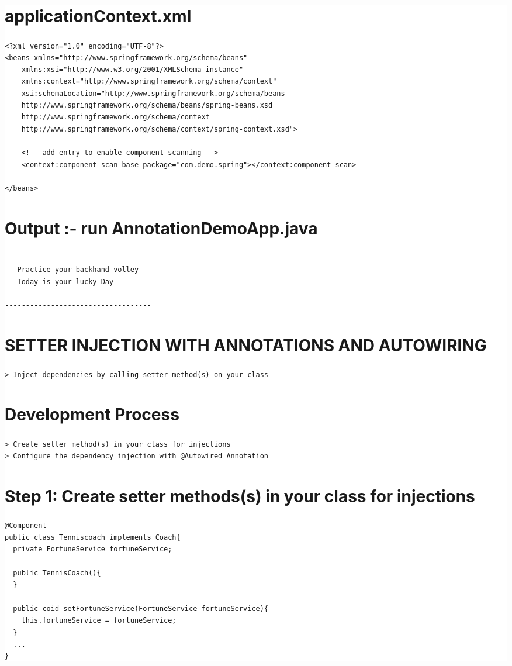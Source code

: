 # applicationContext.xml

	<?xml version="1.0" encoding="UTF-8"?>
	<beans xmlns="http://www.springframework.org/schema/beans"
	    xmlns:xsi="http://www.w3.org/2001/XMLSchema-instance" 
	    xmlns:context="http://www.springframework.org/schema/context"
	    xsi:schemaLocation="http://www.springframework.org/schema/beans
	    http://www.springframework.org/schema/beans/spring-beans.xsd
	    http://www.springframework.org/schema/context
	    http://www.springframework.org/schema/context/spring-context.xsd">

		<!-- add entry to enable component scanning -->
		<context:component-scan base-package="com.demo.spring"></context:component-scan>

	</beans>

# Output :- run AnnotationDemoApp.java

	-----------------------------------
	-  Practice your backhand volley  -
	-  Today is your lucky Day        -
	-                                 -
	-----------------------------------

# SETTER INJECTION WITH ANNOTATIONS AND AUTOWIRING

	> Inject dependencies by calling setter method(s) on your class

# Development Process

	> Create setter method(s) in your class for injections
	> Configure the dependency injection with @Autowired Annotation

# Step 1: Create setter methods(s) in your class for injections

	@Component
	public class Tenniscoach implements Coach{
	  private FortuneService fortuneService;

	  public TennisCoach(){
	  }

	  public coid setFortuneService(FortuneService fortuneService){
	    this.fortuneService = fortuneService;
	  }
	  ...
	}
